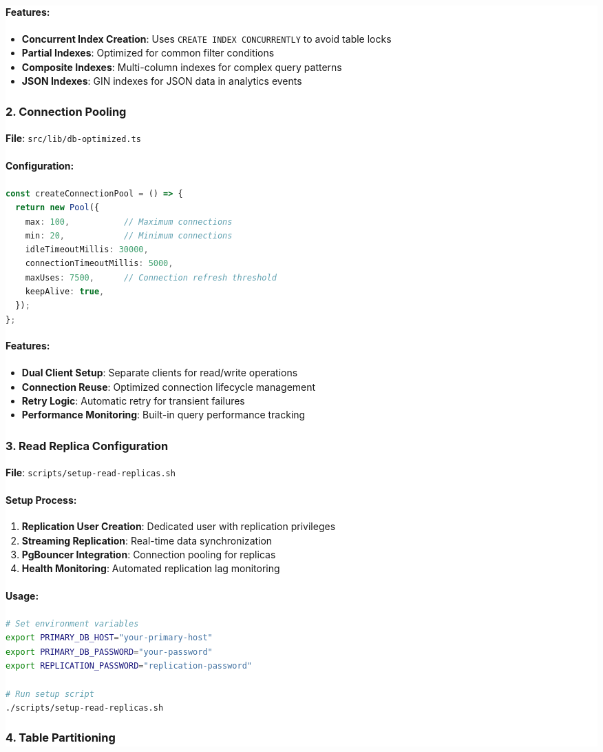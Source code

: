 #### Features:
- **Concurrent Index Creation**: Uses `CREATE INDEX CONCURRENTLY` to avoid table locks
- **Partial Indexes**: Optimized for common filter conditions
- **Composite Indexes**: Multi-column indexes for complex query patterns
- **JSON Indexes**: GIN indexes for JSON data in analytics events

### 2. Connection Pooling

**File**: `src/lib/db-optimized.ts`

#### Configuration:
```typescript
const createConnectionPool = () => {
  return new Pool({
    max: 100,           // Maximum connections
    min: 20,            // Minimum connections
    idleTimeoutMillis: 30000,
    connectionTimeoutMillis: 5000,
    maxUses: 7500,      // Connection refresh threshold
    keepAlive: true,
  });
};
```

#### Features:
- **Dual Client Setup**: Separate clients for read/write operations
- **Connection Reuse**: Optimized connection lifecycle management
- **Retry Logic**: Automatic retry for transient failures
- **Performance Monitoring**: Built-in query performance tracking

### 3. Read Replica Configuration

**File**: `scripts/setup-read-replicas.sh`

#### Setup Process:
1. **Replication User Creation**: Dedicated user with replication privileges
2. **Streaming Replication**: Real-time data synchronization
3. **PgBouncer Integration**: Connection pooling for replicas
4. **Health Monitoring**: Automated replication lag monitoring

#### Usage:
```bash
# Set environment variables
export PRIMARY_DB_HOST="your-primary-host"
export PRIMARY_DB_PASSWORD="your-password"
export REPLICATION_PASSWORD="replication-password"

# Run setup script
./scripts/setup-read-replicas.sh
```

### 4. Table Partitioning

